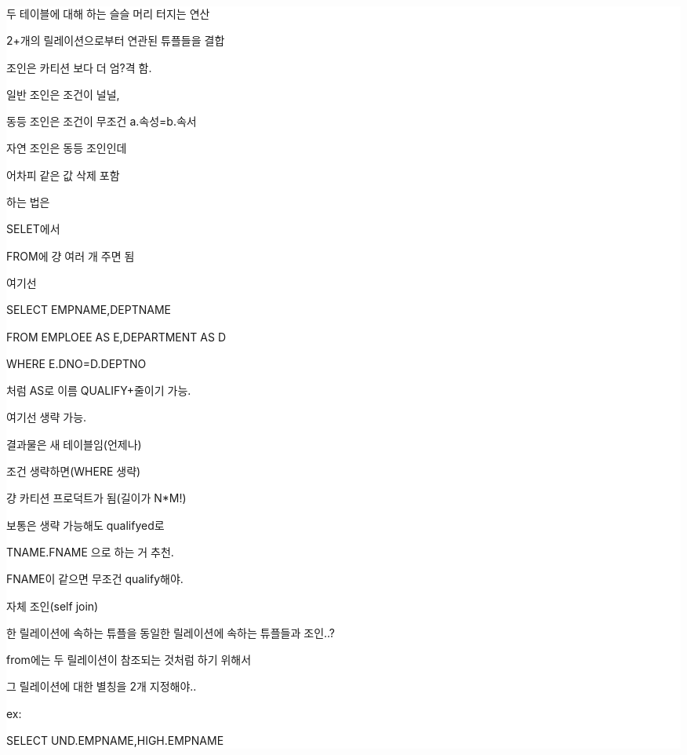 두 테이블에 대해 하는 슬슬 머리 터지는 연산

2+개의 릴레이션으로부터 연관된 튜플들을 결합



조인은 카티션 보다 더 엄?격 함.



일반 조인은 조건이 널널,

동등 조인은 조건이 무조건 a.속성=b.속서

자연 조인은 동등 조인인데

어차피 같은 값 삭제 포함



하는 법은

SELET에서 

FROM에 걍 여러 개 주면 됨



여기선

SELECT EMPNAME,DEPTNAME

FROM EMPLOEE AS E,DEPARTMENT AS D

WHERE E.DNO=D.DEPTNO

처럼 AS로 이름 QUALIFY+줄이기 가능.

여기선 생략 가능.

결과물은 새 테이블임(언제나)



조건 생략하면(WHERE 생략)

걍 카티션 프로덕트가 됨(길이가 N*M!)



보통은 생략 가능해도 qualifyed로

TNAME.FNAME 으로 하는 거 추천.

FNAME이 같으면 무조건 qualify해야.



자체 조인(self join)

한 릴레이션에 속하는 튜플을 동일한 릴레이션에 속하는 튜플들과 조인..?

from에는 두 릴레이션이 참조되는 것처럼 하기 위해서

그 릴레이션에 대한 별칭을 2개 지정해야..

ex:

SELECT UND.EMPNAME,HIGH.EMPNAME
